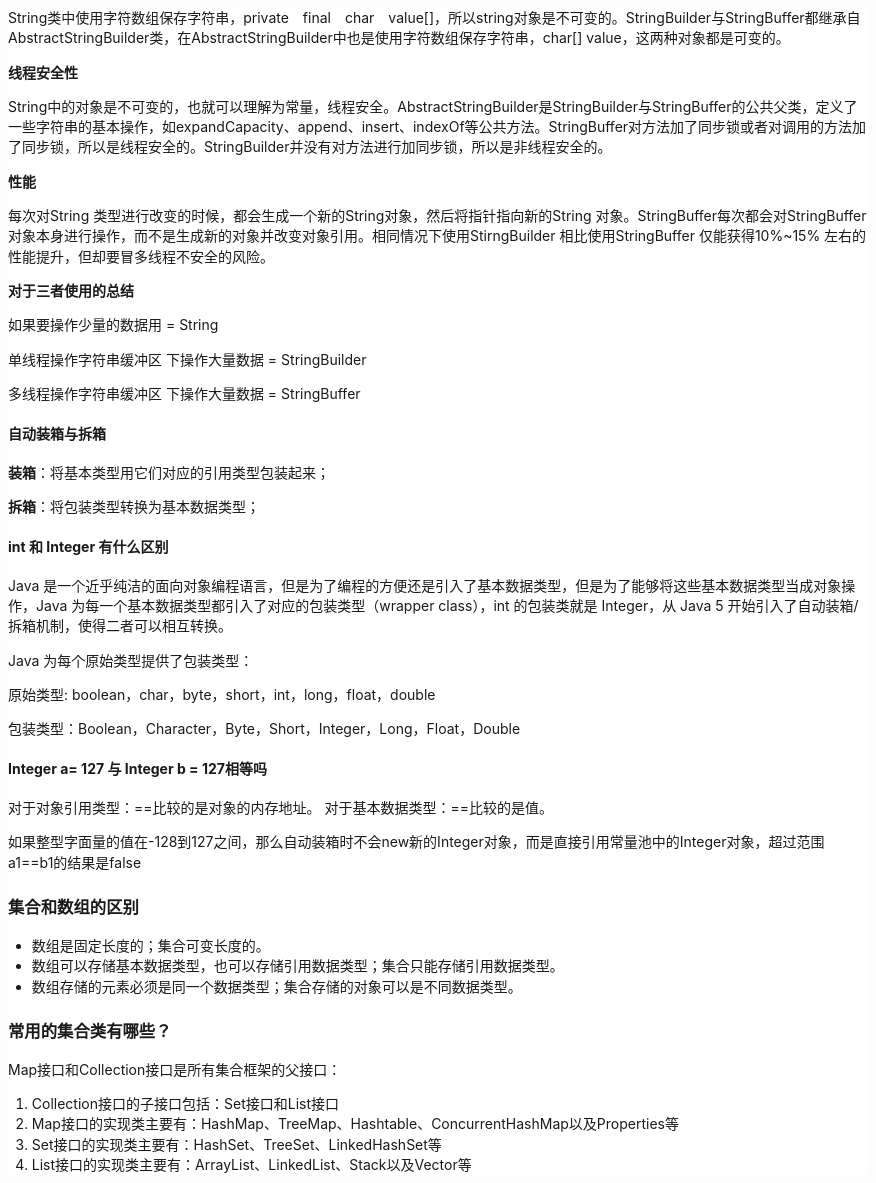 String类中使用字符数组保存字符串，private　final　char　value[]，所以string对象是不可变的。StringBuilder与StringBuffer都继承自AbstractStringBuilder类，在AbstractStringBuilder中也是使用字符数组保存字符串，char[] value，这两种对象都是可变的。

**线程安全性**

String中的对象是不可变的，也就可以理解为常量，线程安全。AbstractStringBuilder是StringBuilder与StringBuffer的公共父类，定义了一些字符串的基本操作，如expandCapacity、append、insert、indexOf等公共方法。StringBuffer对方法加了同步锁或者对调用的方法加了同步锁，所以是线程安全的。StringBuilder并没有对方法进行加同步锁，所以是非线程安全的。

**性能**

每次对String 类型进行改变的时候，都会生成一个新的String对象，然后将指针指向新的String 对象。StringBuffer每次都会对StringBuffer对象本身进行操作，而不是生成新的对象并改变对象引用。相同情况下使用StirngBuilder 相比使用StringBuffer 仅能获得10%~15% 左右的性能提升，但却要冒多线程不安全的风险。

**对于三者使用的总结**

如果要操作少量的数据用 = String

单线程操作字符串缓冲区 下操作大量数据 = StringBuilder

多线程操作字符串缓冲区 下操作大量数据 = StringBuffer

#### 自动装箱与拆箱

**装箱**：将基本类型用它们对应的引用类型包装起来；

**拆箱**：将包装类型转换为基本数据类型；

#### int 和 Integer 有什么区别

Java 是一个近乎纯洁的面向对象编程语言，但是为了编程的方便还是引入了基本数据类型，但是为了能够将这些基本数据类型当成对象操作，Java 为每一个基本数据类型都引入了对应的包装类型（wrapper class），int 的包装类就是 Integer，从 Java 5 开始引入了自动装箱/拆箱机制，使得二者可以相互转换。

Java 为每个原始类型提供了包装类型：

原始类型: boolean，char，byte，short，int，long，float，double

包装类型：Boolean，Character，Byte，Short，Integer，Long，Float，Double

#### Integer a= 127 与 Integer b = 127相等吗

对于对象引用类型：==比较的是对象的内存地址。
对于基本数据类型：==比较的是值。

如果整型字面量的值在-128到127之间，那么自动装箱时不会new新的Integer对象，而是直接引用常量池中的Integer对象，超过范围 a1==b1的结果是false

### 集合和数组的区别

- 数组是固定长度的；集合可变长度的。
- 数组可以存储基本数据类型，也可以存储引用数据类型；集合只能存储引用数据类型。
- 数组存储的元素必须是同一个数据类型；集合存储的对象可以是不同数据类型。

### 常用的集合类有哪些？

Map接口和Collection接口是所有集合框架的父接口：

1. Collection接口的子接口包括：Set接口和List接口
2. Map接口的实现类主要有：HashMap、TreeMap、Hashtable、ConcurrentHashMap以及Properties等
3. Set接口的实现类主要有：HashSet、TreeSet、LinkedHashSet等
4. List接口的实现类主要有：ArrayList、LinkedList、Stack以及Vector等
